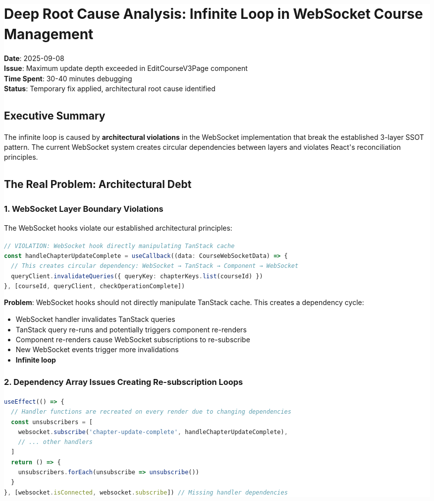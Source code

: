 # Deep Root Cause Analysis: Infinite Loop in WebSocket Course Management

**Date**: 2025-09-08  
**Issue**: Maximum update depth exceeded in EditCourseV3Page component  
**Time Spent**: 30-40 minutes debugging  
**Status**: Temporary fix applied, architectural root cause identified  

## Executive Summary

The infinite loop is caused by **architectural violations** in the WebSocket implementation that break the established 3-layer SSOT pattern. The current WebSocket system creates circular dependencies between layers and violates React's reconciliation principles.

## The Real Problem: Architectural Debt

### 1. **WebSocket Layer Boundary Violations**

The WebSocket hooks violate our established architectural principles:

```typescript
// VIOLATION: WebSocket hook directly manipulating TanStack cache
const handleChapterUpdateComplete = useCallback((data: CourseWebSocketData) => {
  // This creates circular dependency: WebSocket → TanStack → Component → WebSocket
  queryClient.invalidateQueries({ queryKey: chapterKeys.list(courseId) })
}, [courseId, queryClient, checkOperationComplete])
```

**Problem**: WebSocket hooks should not directly manipulate TanStack cache. This creates a dependency cycle:
- WebSocket handler invalidates TanStack queries
- TanStack query re-runs and potentially triggers component re-renders
- Component re-renders cause WebSocket subscriptions to re-subscribe
- New WebSocket events trigger more invalidations
- **Infinite loop**

### 2. **Dependency Array Issues Creating Re-subscription Loops**

```typescript
useEffect(() => {
  // Handler functions are recreated on every render due to changing dependencies
  const unsubscribers = [
    websocket.subscribe('chapter-update-complete', handleChapterUpdateComplete),
    // ... other handlers
  ]
  return () => {
    unsubscribers.forEach(unsubscribe => unsubscribe())
  }
}, [websocket.isConnected, websocket.subscribe]) // Missing handler dependencies
```
